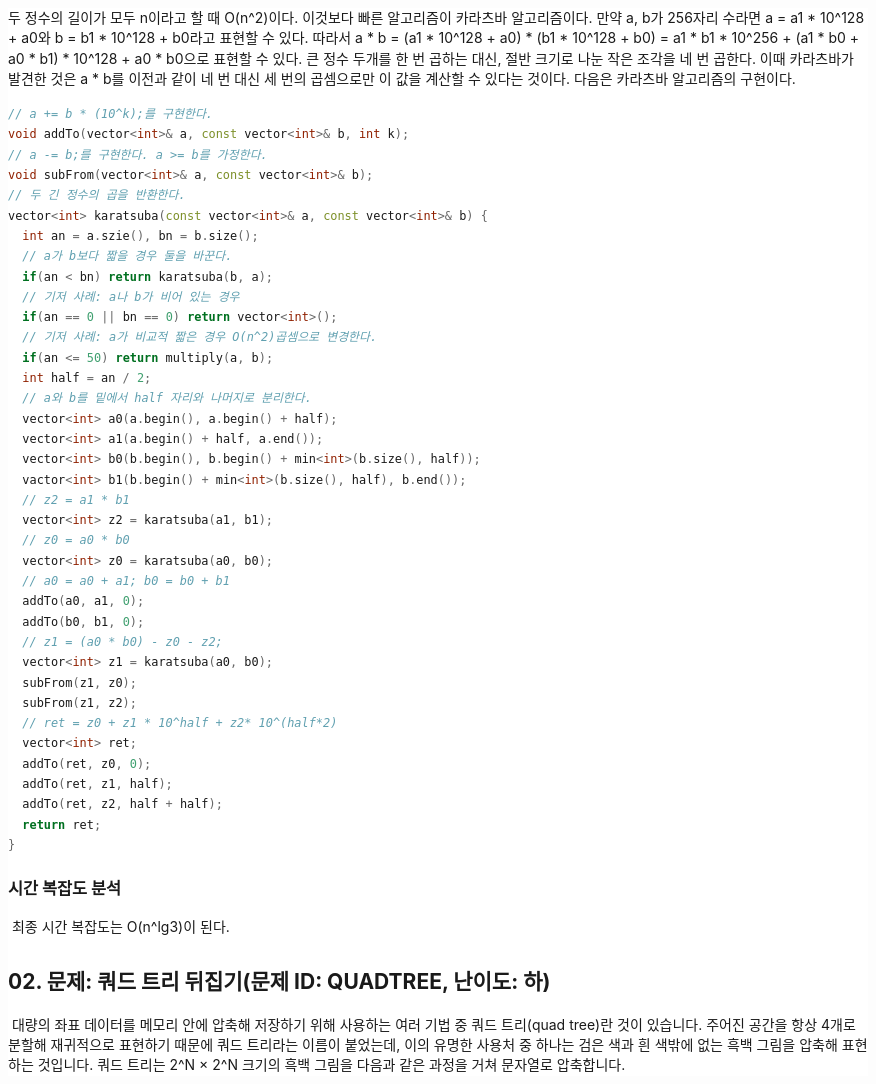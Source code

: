 두 정수의 길이가 모두 n이라고 할 때 O(n^2)이다. 이것보다 빠른 알고리즘이 카라츠바 알고리즘이다. 만약 a, b가 256자리 수라면 a = a1 * 10^128 + a0와 b = b1 * 10^128 + b0라고 표현할 수 있다. 따라서 a * b = (a1 * 10^128 + a0) * (b1 * 10^128 + b0) = a1 * b1 * 10^256 + (a1 * b0 + a0 * b1) * 10^128 + a0 * b0으로 표현할 수 있다. 큰 정수 두개를 한 번 곱하는 대신, 절반 크기로 나눈 작은 조각을 네 번 곱한다. 이때 카라츠바가 발견한 것은 a * b를 이전과 같이 네 번 대신 세 번의 곱셈으로만 이 값을 계산할 수 있다는 것이다. 다음은 카라츠바 알고리즘의 구현이다.

```c++
// a += b * (10^k);를 구현한다.
void addTo(vector<int>& a, const vector<int>& b, int k);
// a -= b;를 구현한다. a >= b를 가정한다.
void subFrom(vector<int>& a, const vector<int>& b);
// 두 긴 정수의 곱을 반환한다.
vector<int> karatsuba(const vector<int>& a, const vector<int>& b) {
  int an = a.szie(), bn = b.size();
  // a가 b보다 짧을 경우 둘을 바꾼다.
  if(an < bn) return karatsuba(b, a);
  // 기저 사례: a나 b가 비어 있는 경우
  if(an == 0 || bn == 0) return vector<int>();
  // 기저 사례: a가 비교적 짧은 경우 O(n^2)곱셈으로 변경한다.
  if(an <= 50) return multiply(a, b);
  int half = an / 2;
  // a와 b를 밑에서 half 자리와 나머지로 분리한다.
  vector<int> a0(a.begin(), a.begin() + half);
  vector<int> a1(a.begin() + half, a.end());
  vector<int> b0(b.begin(), b.begin() + min<int>(b.size(), half));
  vactor<int> b1(b.begin() + min<int>(b.size(), half), b.end());
  // z2 = a1 * b1
  vector<int> z2 = karatsuba(a1, b1);
  // z0 = a0 * b0
  vector<int> z0 = karatsuba(a0, b0);
  // a0 = a0 + a1; b0 = b0 + b1
  addTo(a0, a1, 0);
  addTo(b0, b1, 0);
  // z1 = (a0 * b0) - z0 - z2;
  vector<int> z1 = karatsuba(a0, b0);
  subFrom(z1, z0);
  subFrom(z1, z2);
  // ret = z0 + z1 * 10^half + z2* 10^(half*2)
  vector<int> ret;
  addTo(ret, z0, 0);
  addTo(ret, z1, half);
  addTo(ret, z2, half + half);
  return ret;
}
```

### 시간 복잡도 분석
&nbsp;최종 시간 복잡도는 O(n^lg3)이 된다.

## 02. 문제: 쿼드 트리 뒤집기(문제 ID: QUADTREE, 난이도: 하)
&nbsp;대량의 좌표 데이터를 메모리 안에 압축해 저장하기 위해 사용하는 여러 기법 중 쿼드 트리(quad tree)란 것이 있습니다. 주어진 공간을 항상 4개로 분할해 재귀적으로 표현하기 때문에 쿼드 트리라는 이름이 붙었는데, 이의 유명한 사용처 중 하나는 검은 색과 흰 색밖에 없는 흑백 그림을 압축해 표현하는 것입니다. 쿼드 트리는 2^N × 2^N 크기의 흑백 그림을 다음과 같은 과정을 거쳐 문자열로 압축합니다.
